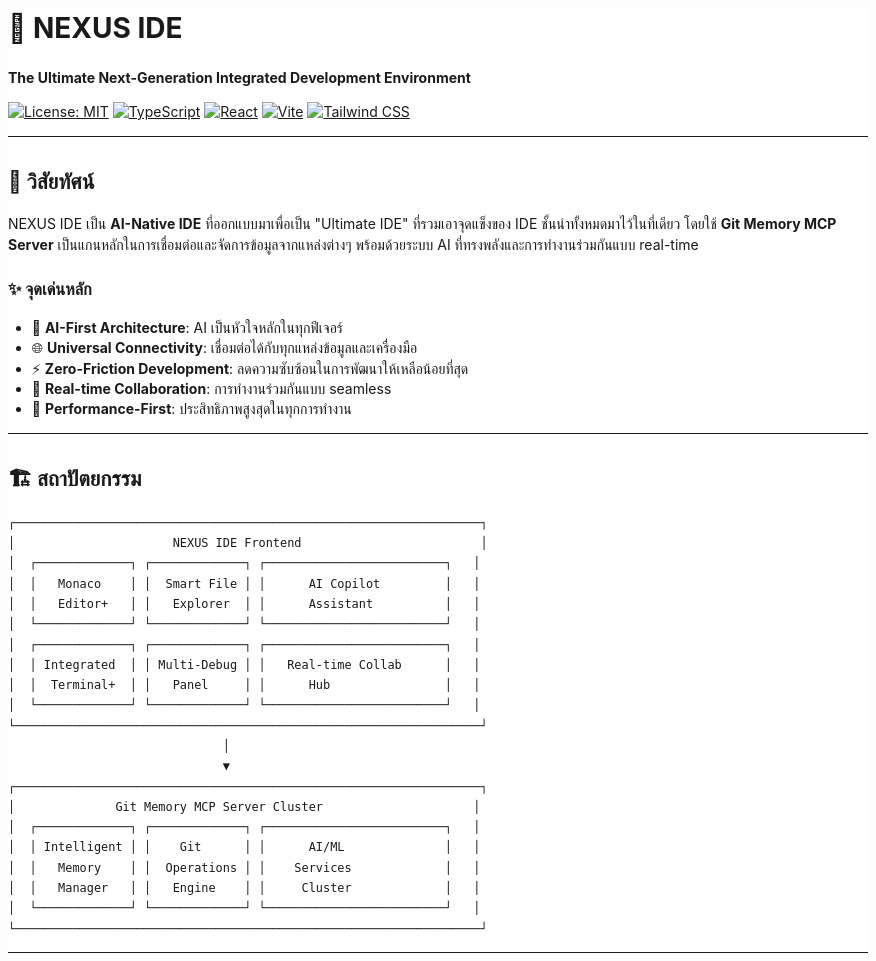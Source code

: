 # 🚀 NEXUS IDE

**The Ultimate Next-Generation Integrated Development Environment**

[![License: MIT](https://img.shields.io/badge/License-MIT-yellow.svg)](https://opensource.org/licenses/MIT)
[![TypeScript](https://img.shields.io/badge/TypeScript-007ACC?logo=typescript&logoColor=white)](https://www.typescriptlang.org/)
[![React](https://img.shields.io/badge/React-20232A?logo=react&logoColor=61DAFB)](https://reactjs.org/)
[![Vite](https://img.shields.io/badge/Vite-646CFF?logo=vite&logoColor=white)](https://vitejs.dev/)
[![Tailwind CSS](https://img.shields.io/badge/Tailwind_CSS-38B2AC?logo=tailwind-css&logoColor=white)](https://tailwindcss.com/)

---

## 🎯 วิสัยทัศน์

NEXUS IDE เป็น **AI-Native IDE** ที่ออกแบบมาเพื่อเป็น "Ultimate IDE" ที่รวมเอาจุดแข็งของ IDE ชั้นนำทั้งหมดมาไว้ในที่เดียว โดยใช้ **Git Memory MCP Server** เป็นแกนหลักในการเชื่อมต่อและจัดการข้อมูลจากแหล่งต่างๆ พร้อมด้วยระบบ AI ที่ทรงพลังและการทำงานร่วมกันแบบ real-time

### ✨ จุดเด่นหลัก

- 🤖 **AI-First Architecture**: AI เป็นหัวใจหลักในทุกฟีเจอร์
- 🌐 **Universal Connectivity**: เชื่อมต่อได้กับทุกแหล่งข้อมูลและเครื่องมือ
- ⚡ **Zero-Friction Development**: ลดความซับซ้อนในการพัฒนาให้เหลือน้อยที่สุด
- 🤝 **Real-time Collaboration**: การทำงานร่วมกันแบบ seamless
- 🚀 **Performance-First**: ประสิทธิภาพสูงสุดในทุกการทำงาน

---

## 🏗️ สถาปัตยกรรม

```
┌─────────────────────────────────────────────────────────────────┐
│                      NEXUS IDE Frontend                         │
│  ┌─────────────┐ ┌─────────────┐ ┌─────────────────────────┐   │
│  │   Monaco    │ │  Smart File │ │      AI Copilot         │   │
│  │   Editor+   │ │   Explorer  │ │      Assistant          │   │
│  └─────────────┘ └─────────────┘ └─────────────────────────┘   │
│  ┌─────────────┐ ┌─────────────┐ ┌─────────────────────────┐   │
│  │ Integrated  │ │ Multi-Debug │ │   Real-time Collab      │   │
│  │  Terminal+  │ │   Panel     │ │      Hub                │   │
│  └─────────────┘ └─────────────┘ └─────────────────────────┘   │
└─────────────────────────────────────────────────────────────────┘
                              │
                              ▼
┌─────────────────────────────────────────────────────────────────┐
│              Git Memory MCP Server Cluster                     │
│  ┌─────────────┐ ┌─────────────┐ ┌─────────────────────────┐   │
│  │ Intelligent │ │    Git      │ │      AI/ML              │   │
│  │   Memory    │ │  Operations │ │    Services             │   │
│  │   Manager   │ │   Engine    │ │     Cluster             │   │
│  └─────────────┘ └─────────────┘ └─────────────────────────┘   │
└─────────────────────────────────────────────────────────────────┘
```

---